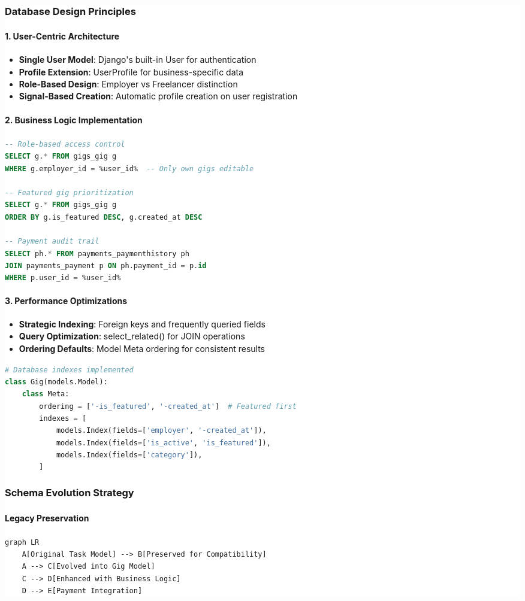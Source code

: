 ### Database Design Principles

#### **1. User-Centric Architecture**

- **Single User Model**: Django's built-in User for authentication
- **Profile Extension**: UserProfile for business-specific data
- **Role-Based Design**: Employer vs Freelancer distinction
- **Signal-Based Creation**: Automatic profile creation on user registration

#### **2. Business Logic Implementation**

```sql
-- Role-based access control
SELECT g.* FROM gigs_gig g
WHERE g.employer_id = %user_id%  -- Only own gigs editable

-- Featured gig prioritization
SELECT g.* FROM gigs_gig g
ORDER BY g.is_featured DESC, g.created_at DESC

-- Payment audit trail
SELECT ph.* FROM payments_paymenthistory ph
JOIN payments_payment p ON ph.payment_id = p.id
WHERE p.user_id = %user_id%
```

#### **3. Performance Optimizations**

- **Strategic Indexing**: Foreign keys and frequently queried fields
- **Query Optimization**: select_related() for JOIN operations
- **Ordering Defaults**: Model Meta ordering for consistent results

```python
# Database indexes implemented
class Gig(models.Model):
    class Meta:
        ordering = ['-is_featured', '-created_at']  # Featured first
        indexes = [
            models.Index(fields=['employer', '-created_at']),
            models.Index(fields=['is_active', 'is_featured']),
            models.Index(fields=['category']),
        ]
```

### Schema Evolution Strategy

#### **Legacy Preservation**

```mermaid
graph LR
    A[Original Task Model] --> B[Preserved for Compatibility]
    A --> C[Evolved into Gig Model]
    C --> D[Enhanced with Business Logic]
    D --> E[Payment Integration]
```
